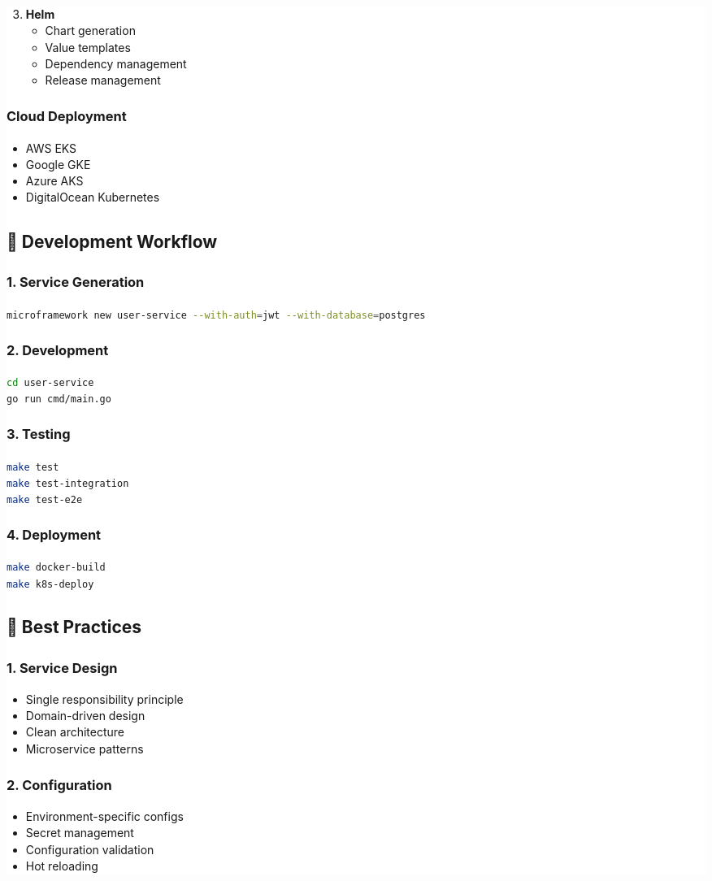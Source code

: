 3. **Helm**
   - Chart generation
   - Value templates
   - Dependency management
   - Release management

### Cloud Deployment

- AWS EKS
- Google GKE
- Azure AKS
- DigitalOcean Kubernetes

## 🔄 Development Workflow

### 1. Service Generation
```bash
microframework new user-service --with-auth=jwt --with-database=postgres
```

### 2. Development
```bash
cd user-service
go run cmd/main.go
```

### 3. Testing
```bash
make test
make test-integration
make test-e2e
```

### 4. Deployment
```bash
make docker-build
make k8s-deploy
```

## 🎯 Best Practices

### 1. Service Design
- Single responsibility principle
- Domain-driven design
- Clean architecture
- Microservice patterns

### 2. Configuration
- Environment-specific configs
- Secret management
- Configuration validation
- Hot reloading
